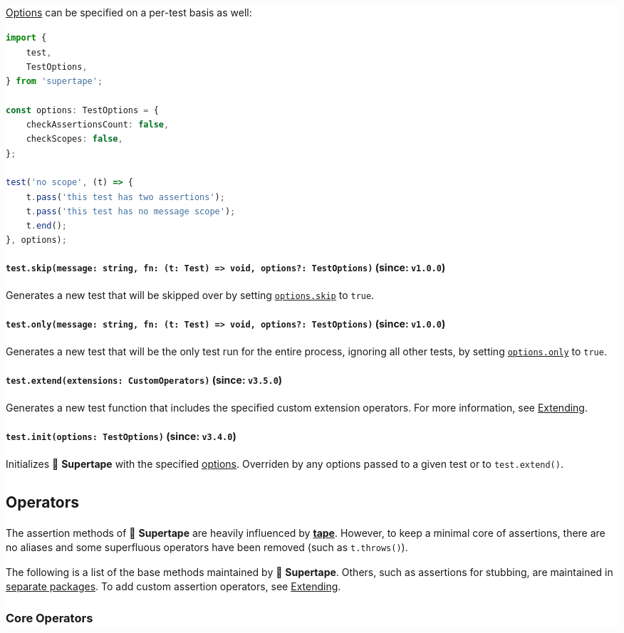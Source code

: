[Options](#list-of-options) can be specified on a per-test basis as well:

```ts
import {
    test,
    TestOptions,
} from 'supertape';

const options: TestOptions = {
    checkAssertionsCount: false,
    checkScopes: false,
};

test('no scope', (t) => {
    t.pass('this test has two assertions');
    t.pass('this test has no message scope');
    t.end();
}, options);
```

#### `test.skip(message: string, fn: (t: Test) => void, options?: TestOptions)` (since: `v1.0.0`)

Generates a new test that will be skipped over by setting [`options.skip`](#skip-boolean-since-v100) to `true`.

#### `test.only(message: string, fn: (t: Test) => void, options?: TestOptions)` (since: `v1.0.0`)

Generates a new test that will be the only test run for the entire process, ignoring all other tests, by setting [`options.only`](#only-boolean-since-v100) to `true`.

#### `test.extend(extensions: CustomOperators)` (since: `v3.5.0`)

Generates a new test function that includes the specified custom extension operators. For more information, see [Extending](#extending).

#### `test.init(options: TestOptions)` (since: `v3.4.0`)

Initializes 📼 **Supertape** with the specified [options](#list-of-options). Overriden by any options passed to a given test or to `test.extend()`.

## Operators

The assertion methods of 📼 **Supertape** are heavily influenced by [**tape**](https://github.com/substack/tape). However, to keep a minimal core of assertions, there are no aliases and some superfluous operators have been removed (such as `t.throws()`).

The following is a list of the base methods maintained by 📼 **Supertape**. Others, such as assertions for stubbing, are maintained in [separate packages](#other-built-in-operators). To add custom assertion operators, see [Extending](#extending).

### Core Operators
